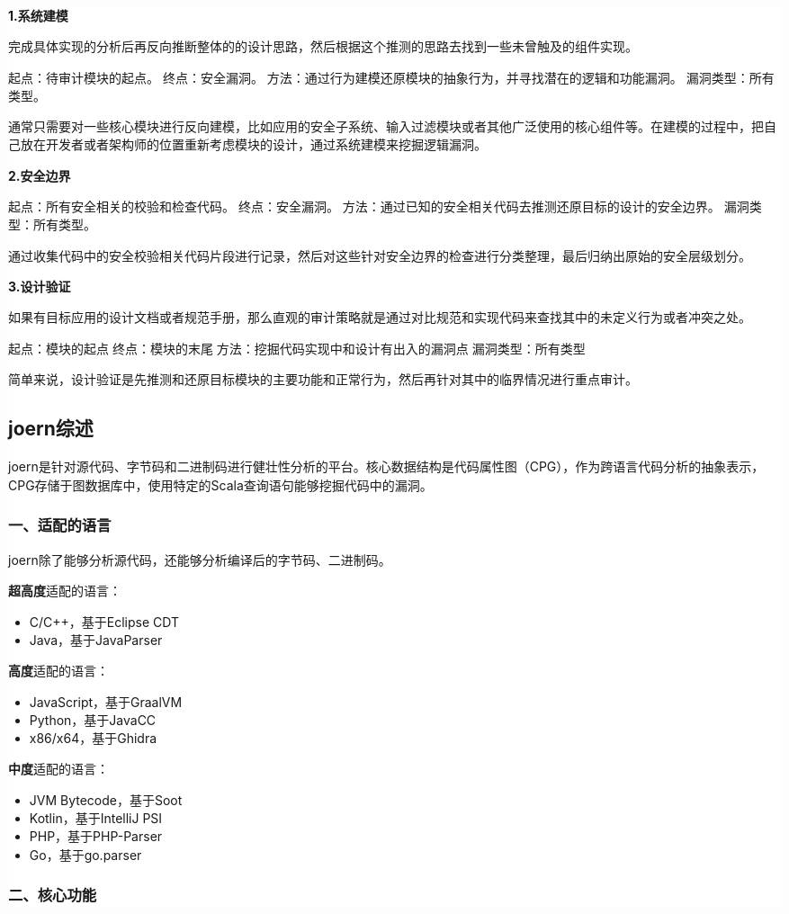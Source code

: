 **1.系统建模**

完成具体实现的分析后再反向推断整体的的设计思路，然后根据这个推测的思路去找到一些未曾触及的组件实现。

起点：待审计模块的起点。
终点：安全漏洞。
方法：通过行为建模还原模块的抽象行为，并寻找潜在的逻辑和功能漏洞。
漏洞类型：所有类型。

通常只需要对一些核心模块进行反向建模，比如应用的安全子系统、输入过滤模块或者其他广泛使用的核心组件等。在建模的过程中，把自己放在开发者或者架构师的位置重新考虑模块的设计，通过系统建模来挖掘逻辑漏洞。

**2.安全边界**

起点：所有安全相关的校验和检查代码。
终点：安全漏洞。
方法：通过已知的安全相关代码去推测还原目标的设计的安全边界。
漏洞类型：所有类型。

通过收集代码中的安全校验相关代码片段进行记录，然后对这些针对安全边界的检查进行分类整理，最后归纳出原始的安全层级划分。

**3.设计验证**

如果有目标应用的设计文档或者规范手册，那么直观的审计策略就是通过对比规范和实现代码来查找其中的未定义行为或者冲突之处。

起点：模块的起点
终点：模块的末尾
方法：挖掘代码实现中和设计有出入的漏洞点
漏洞类型：所有类型

简单来说，设计验证是先推测和还原目标模块的主要功能和正常行为，然后再针对其中的临界情况进行重点审计。

## joern综述

joern是针对源代码、字节码和二进制码进行健壮性分析的平台。核心数据结构是代码属性图（CPG），作为跨语言代码分析的抽象表示，CPG存储于图数据库中，使用特定的Scala查询语句能够挖掘代码中的漏洞。

### 一、适配的语言

joern除了能够分析源代码，还能够分析编译后的字节码、二进制码。

**超高度**适配的语言：
- C/C++，基于Eclipse CDT
- Java，基于JavaParser

**高度**适配的语言：
- JavaScript，基于GraalVM
- Python，基于JavaCC
- x86/x64，基于Ghidra

**中度**适配的语言：
- JVM Bytecode，基于Soot
- Kotlin，基于IntelliJ PSI
- PHP，基于PHP-Parser
- Go，基于go.parser

### 二、核心功能
